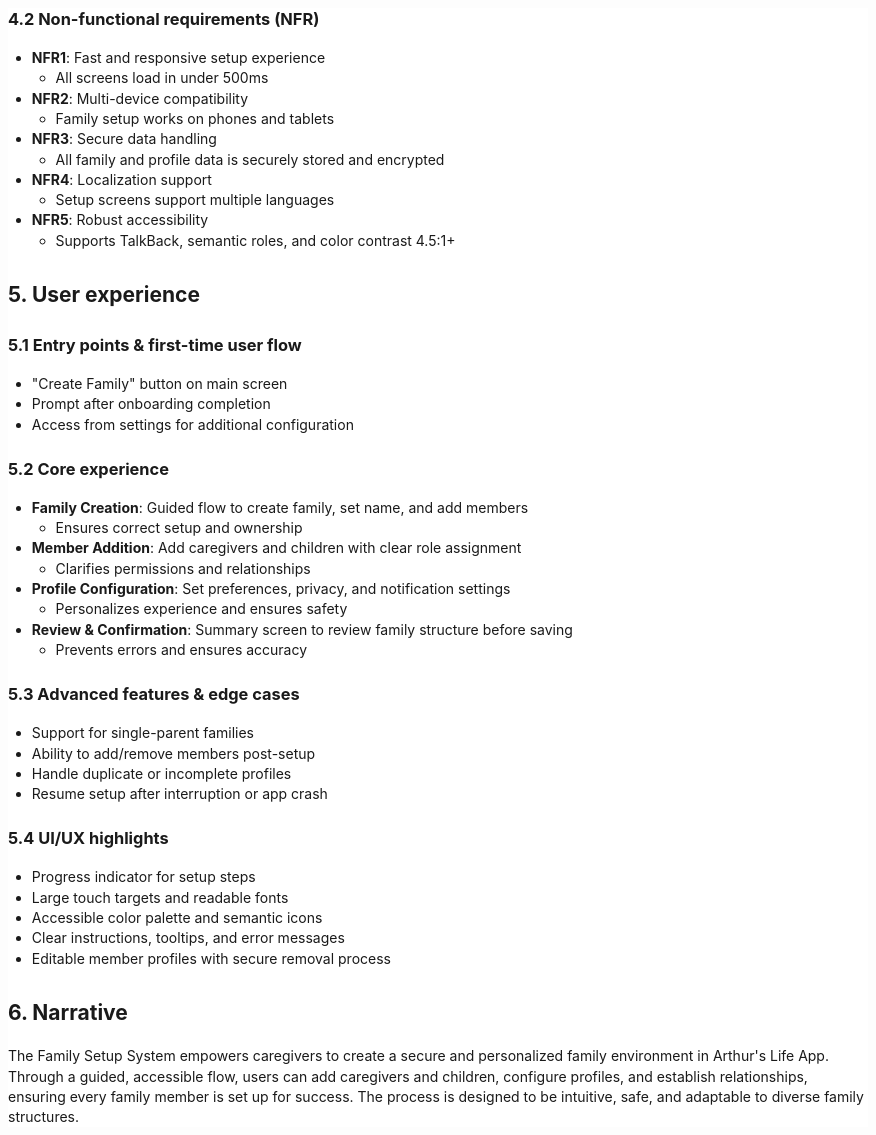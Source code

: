 ### 4.2 Non-functional requirements (NFR)
* **NFR1**: Fast and responsive setup experience
  * All screens load in under 500ms
* **NFR2**: Multi-device compatibility
  * Family setup works on phones and tablets
* **NFR3**: Secure data handling
  * All family and profile data is securely stored and encrypted
* **NFR4**: Localization support
  * Setup screens support multiple languages
* **NFR5**: Robust accessibility
  * Supports TalkBack, semantic roles, and color contrast 4.5:1+

## 5. User experience

### 5.1 Entry points & first-time user flow
* "Create Family" button on main screen
* Prompt after onboarding completion
* Access from settings for additional configuration

### 5.2 Core experience
* **Family Creation**: Guided flow to create family, set name, and add members
  * Ensures correct setup and ownership
* **Member Addition**: Add caregivers and children with clear role assignment
  * Clarifies permissions and relationships
* **Profile Configuration**: Set preferences, privacy, and notification settings
  * Personalizes experience and ensures safety
* **Review & Confirmation**: Summary screen to review family structure before saving
  * Prevents errors and ensures accuracy

### 5.3 Advanced features & edge cases
* Support for single-parent families
* Ability to add/remove members post-setup
* Handle duplicate or incomplete profiles
* Resume setup after interruption or app crash

### 5.4 UI/UX highlights
* Progress indicator for setup steps
* Large touch targets and readable fonts
* Accessible color palette and semantic icons
* Clear instructions, tooltips, and error messages
* Editable member profiles with secure removal process

## 6. Narrative
The Family Setup System empowers caregivers to create a secure and personalized family environment in Arthur's Life App. Through a guided, accessible flow, users can add caregivers and children, configure profiles, and establish relationships, ensuring every family member is set up for success. The process is designed to be intuitive, safe, and adaptable to diverse family structures.
